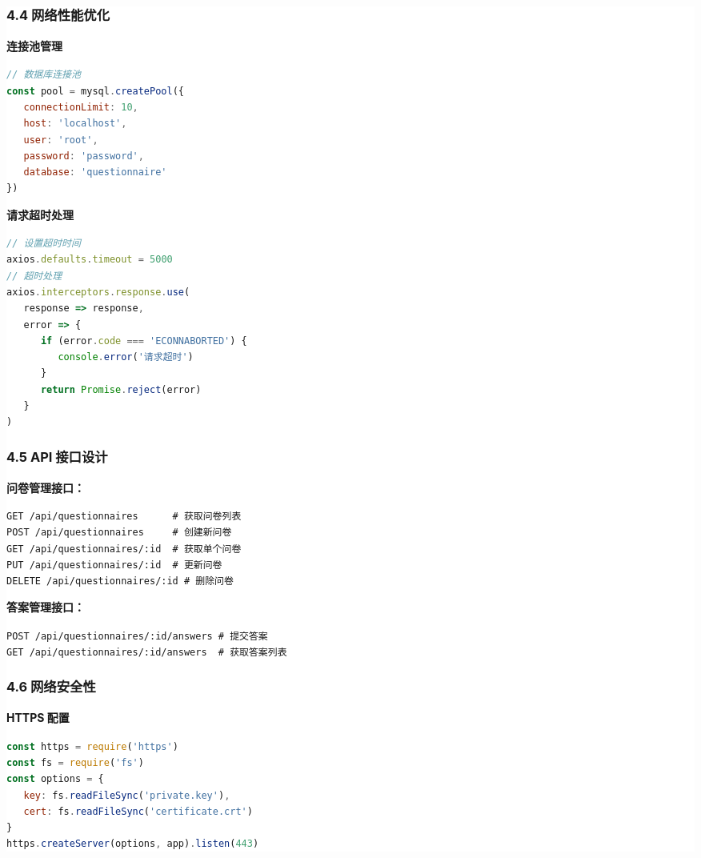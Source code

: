 ### 4.4 网络性能优化
**连接池管理**  
```javascript
// 数据库连接池  
const pool = mysql.createPool({  
   connectionLimit: 10,  
   host: 'localhost',  
   user: 'root',  
   password: 'password',  
   database: 'questionnaire'  
})  
```

**请求超时处理**  
```javascript
// 设置超时时间  
axios.defaults.timeout = 5000  
// 超时处理  
axios.interceptors.response.use(  
   response => response,  
   error => {  
      if (error.code === 'ECONNABORTED') {  
         console.error('请求超时')  
      }  
      return Promise.reject(error)  
   }  
)  
```

### 4.5 API 接口设计
**问卷管理接口：**  
```http
GET /api/questionnaires      # 获取问卷列表  
POST /api/questionnaires     # 创建新问卷  
GET /api/questionnaires/:id  # 获取单个问卷  
PUT /api/questionnaires/:id  # 更新问卷  
DELETE /api/questionnaires/:id # 删除问卷  
```

**答案管理接口：**  
```http
POST /api/questionnaires/:id/answers # 提交答案  
GET /api/questionnaires/:id/answers  # 获取答案列表  
```

### 4.6 网络安全性
**HTTPS 配置**  
```javascript
const https = require('https')  
const fs = require('fs')  
const options = {  
   key: fs.readFileSync('private.key'),  
   cert: fs.readFileSync('certificate.crt')  
}  
https.createServer(options, app).listen(443)  
```
